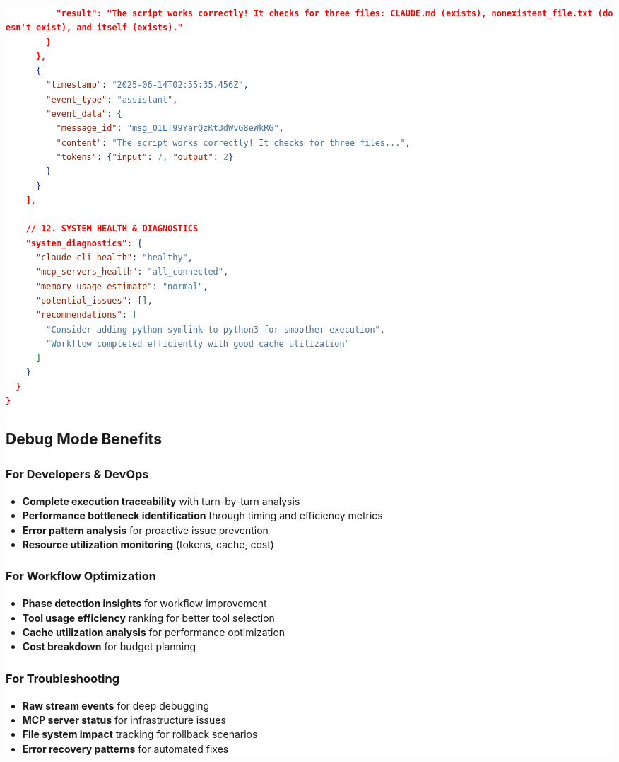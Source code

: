 ```json
          "result": "The script works correctly! It checks for three files: CLAUDE.md (exists), nonexistent_file.txt (doesn't exist), and itself (exists)."
        }
      },
      {
        "timestamp": "2025-06-14T02:55:35.456Z", 
        "event_type": "assistant",
        "event_data": {
          "message_id": "msg_01LT99YarQzKt3dWvG8eWkRG",
          "content": "The script works correctly! It checks for three files...",
          "tokens": {"input": 7, "output": 2}
        }
      }
    ],

    // 12. SYSTEM HEALTH & DIAGNOSTICS
    "system_diagnostics": {
      "claude_cli_health": "healthy",
      "mcp_servers_health": "all_connected",
      "memory_usage_estimate": "normal",
      "potential_issues": [],
      "recommendations": [
        "Consider adding python symlink to python3 for smoother execution",
        "Workflow completed efficiently with good cache utilization"
      ]
    }
  }
}
```

## Debug Mode Benefits

### **For Developers & DevOps**
- **Complete execution traceability** with turn-by-turn analysis
- **Performance bottleneck identification** through timing and efficiency metrics
- **Error pattern analysis** for proactive issue prevention
- **Resource utilization monitoring** (tokens, cache, cost)

### **For Workflow Optimization**
- **Phase detection insights** for workflow improvement
- **Tool usage efficiency** ranking for better tool selection
- **Cache utilization analysis** for performance optimization
- **Cost breakdown** for budget planning

### **For Troubleshooting**
- **Raw stream events** for deep debugging
- **MCP server status** for infrastructure issues
- **File system impact** tracking for rollback scenarios
- **Error recovery patterns** for automated fixes
